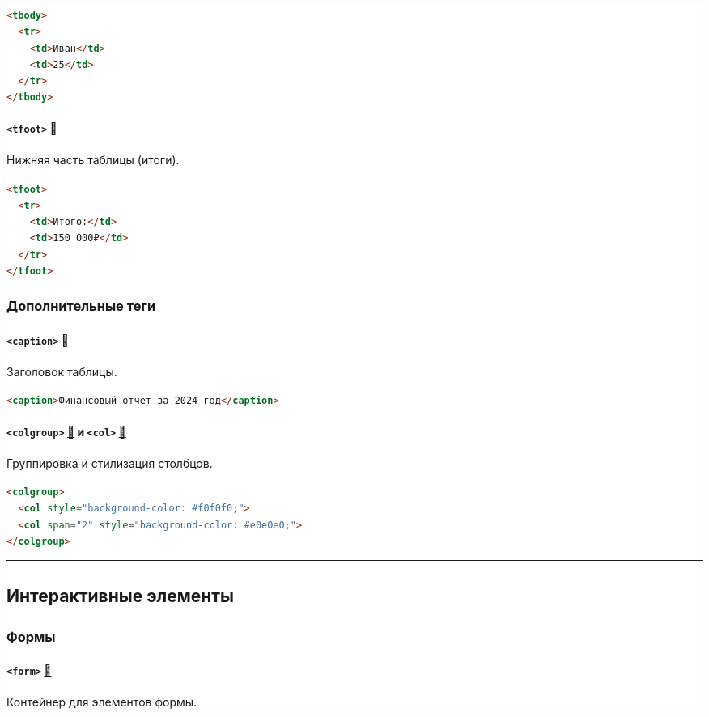 ```html
<tbody>
  <tr>
    <td>Иван</td>
    <td>25</td>
  </tr>
</tbody>
```

#### `<tfoot>` [📖](https://www.w3schools.com/tags/tag_tfoot.asp)
Нижняя часть таблицы (итоги).

```html
<tfoot>
  <tr>
    <td>Итого:</td>
    <td>150 000₽</td>
  </tr>
</tfoot>
```

### Дополнительные теги

#### `<caption>` [📖](https://www.w3schools.com/tags/tag_caption.asp)
Заголовок таблицы.

```html
<caption>Финансовый отчет за 2024 год</caption>
```

#### `<colgroup>` [📖](https://www.w3schools.com/tags/tag_colgroup.asp) и `<col>` [📖](https://www.w3schools.com/tags/tag_col.asp)
Группировка и стилизация столбцов.

```html
<colgroup>
  <col style="background-color: #f0f0f0;">
  <col span="2" style="background-color: #e0e0e0;">
</colgroup>
```

---

## Интерактивные элементы

### Формы

#### `<form>` [📖](https://www.w3schools.com/tags/tag_form.asp)
Контейнер для элементов формы.
